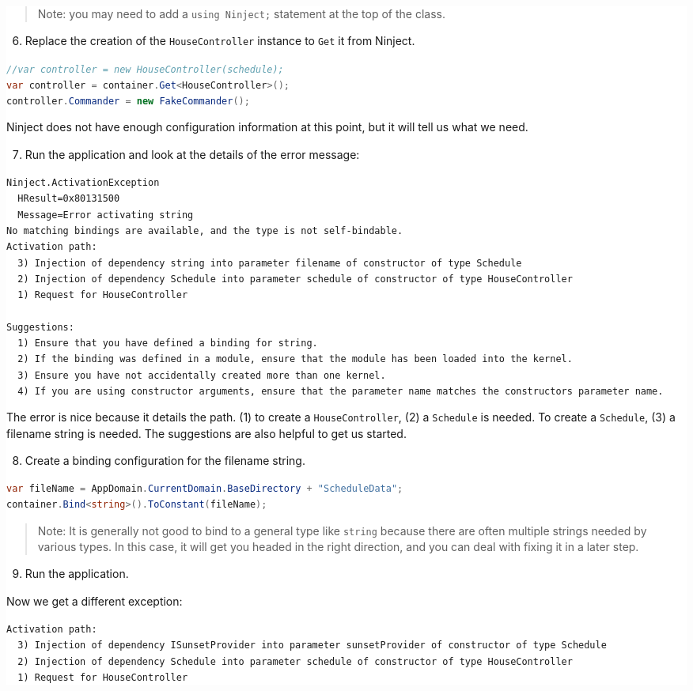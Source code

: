 >Note: you may need to add a ```using Ninject;``` statement at the top of the class.  

6. Replace the creation of the `HouseController` instance to `Get` it from Ninject.  

```csharp
//var controller = new HouseController(schedule);
var controller = container.Get<HouseController>();
controller.Commander = new FakeCommander();
```

Ninject does not have enough configuration information at this point, but it will tell us what we need.  

7. Run the application and look at the details of the error message:  

```
Ninject.ActivationException
  HResult=0x80131500
  Message=Error activating string
No matching bindings are available, and the type is not self-bindable.
Activation path:
  3) Injection of dependency string into parameter filename of constructor of type Schedule
  2) Injection of dependency Schedule into parameter schedule of constructor of type HouseController
  1) Request for HouseController

Suggestions:
  1) Ensure that you have defined a binding for string.
  2) If the binding was defined in a module, ensure that the module has been loaded into the kernel.
  3) Ensure you have not accidentally created more than one kernel.
  4) If you are using constructor arguments, ensure that the parameter name matches the constructors parameter name.
```

The error is nice because it details the path. (1) to create a `HouseController`, (2) a `Schedule` is needed. To create a `Schedule`, (3) a filename string is needed. The suggestions are also helpful to get us started.  

8. Create a binding configuration for the filename string.  

```csharp
var fileName = AppDomain.CurrentDomain.BaseDirectory + "ScheduleData";
container.Bind<string>().ToConstant(fileName);
```

> Note: It is generally not good to bind to a general type like `string` because there are often multiple strings needed by various types. In this case, it will get you headed in the right direction, and you can deal with fixing it in a later step.  

9. Run the application.  

Now we get a different exception:  
```
Activation path:
  3) Injection of dependency ISunsetProvider into parameter sunsetProvider of constructor of type Schedule
  2) Injection of dependency Schedule into parameter schedule of constructor of type HouseController
  1) Request for HouseController
```
